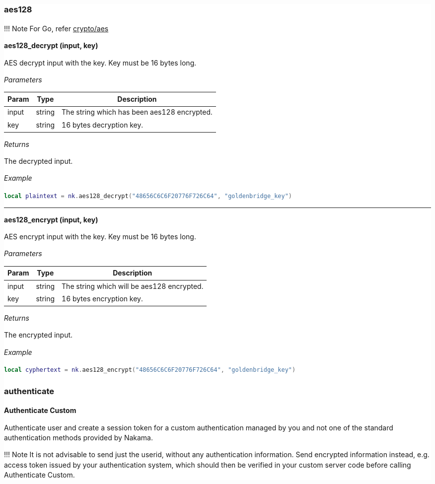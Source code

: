 ### aes128

!!!	Note
		For Go, refer [crypto/aes](https://golang.org/pkg/crypto/aes/)

__aes128_decrypt (input, key)__

AES decrypt input with the key. Key must be 16 bytes long.

_Parameters_

| Param | Type | Description |
| ----- | ---- | ----------- |
| input | string | The string which has been aes128 encrypted. |
| key | string | 16 bytes decryption key. |

_Returns_

The decrypted input.

_Example_

```lua
local plaintext = nk.aes128_decrypt("48656C6C6F20776F726C64", "goldenbridge_key")
```

---

__aes128_encrypt (input, key)__

AES encrypt input with the key. Key must be 16 bytes long.

_Parameters_

| Param | Type | Description |
| ----- | ---- | ----------- |
| input | string | The string which will be aes128 encrypted. |
| key | string | 16 bytes encryption key. |

_Returns_

The encrypted input.

_Example_

```lua
local cyphertext = nk.aes128_encrypt("48656C6C6F20776F726C64", "goldenbridge_key")
```

### authenticate

__Authenticate Custom__

Authenticate user and create a session token for a custom authentication managed by you and not one of the standard authentication methods provided by Nakama.

!!!	Note
		It is not advisable to send just the userid, without any authentication information. Send encrypted information instead, e.g. access token issued by your authentication system, which should then be verified in your custom server code before calling Authenticate Custom.
